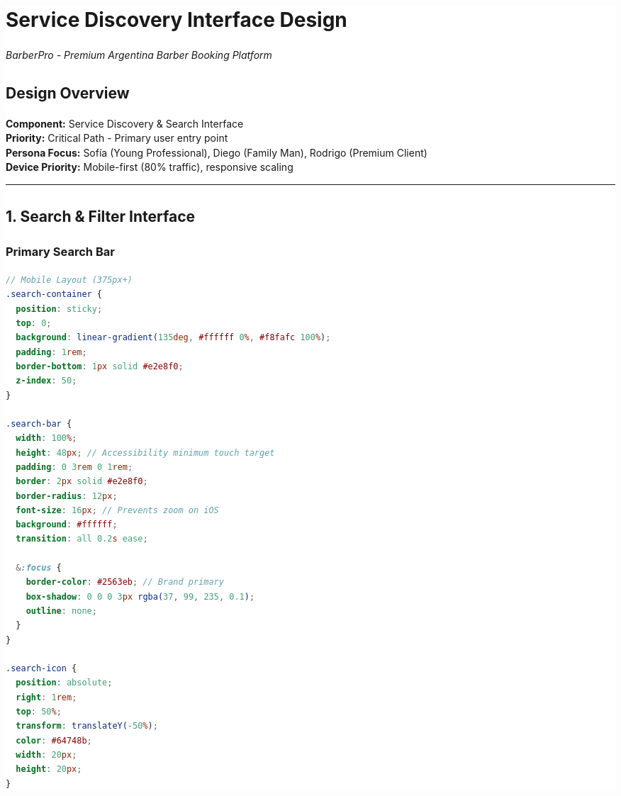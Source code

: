 # Service Discovery Interface Design
*BarberPro - Premium Argentina Barber Booking Platform*

## Design Overview
**Component:** Service Discovery & Search Interface  
**Priority:** Critical Path - Primary user entry point  
**Persona Focus:** Sofía (Young Professional), Diego (Family Man), Rodrigo (Premium Client)  
**Device Priority:** Mobile-first (80% traffic), responsive scaling  

---

## 1. Search & Filter Interface

### **Primary Search Bar**
```scss
// Mobile Layout (375px+)
.search-container {
  position: sticky;
  top: 0;
  background: linear-gradient(135deg, #ffffff 0%, #f8fafc 100%);
  padding: 1rem;
  border-bottom: 1px solid #e2e8f0;
  z-index: 50;
}

.search-bar {
  width: 100%;
  height: 48px; // Accessibility minimum touch target
  padding: 0 3rem 0 1rem;
  border: 2px solid #e2e8f0;
  border-radius: 12px;
  font-size: 16px; // Prevents zoom on iOS
  background: #ffffff;
  transition: all 0.2s ease;
  
  &:focus {
    border-color: #2563eb; // Brand primary
    box-shadow: 0 0 0 3px rgba(37, 99, 235, 0.1);
    outline: none;
  }
}

.search-icon {
  position: absolute;
  right: 1rem;
  top: 50%;
  transform: translateY(-50%);
  color: #64748b;
  width: 20px;
  height: 20px;
}
```
